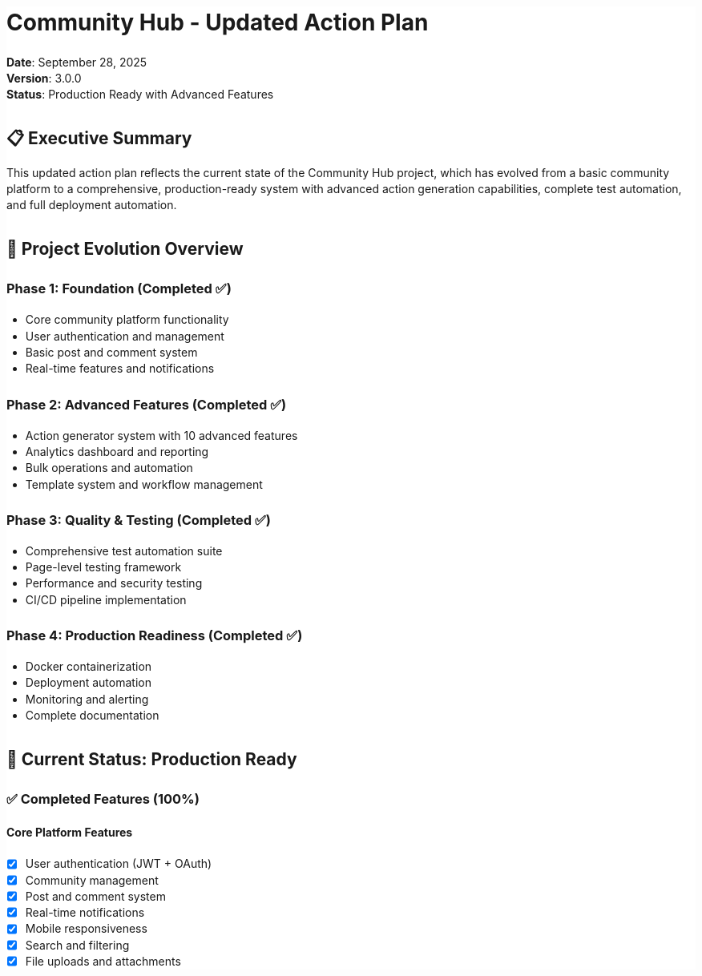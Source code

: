 # Community Hub - Updated Action Plan
**Date**: September 28, 2025  
**Version**: 3.0.0  
**Status**: Production Ready with Advanced Features

## 📋 Executive Summary

This updated action plan reflects the current state of the Community Hub project, which has evolved from a basic community platform to a comprehensive, production-ready system with advanced action generation capabilities, complete test automation, and full deployment automation.

## 🎯 Project Evolution Overview

### **Phase 1: Foundation (Completed ✅)**
- Core community platform functionality
- User authentication and management
- Basic post and comment system
- Real-time features and notifications

### **Phase 2: Advanced Features (Completed ✅)**
- Action generator system with 10 advanced features
- Analytics dashboard and reporting
- Bulk operations and automation
- Template system and workflow management

### **Phase 3: Quality & Testing (Completed ✅)**
- Comprehensive test automation suite
- Page-level testing framework
- Performance and security testing
- CI/CD pipeline implementation

### **Phase 4: Production Readiness (Completed ✅)**
- Docker containerization
- Deployment automation
- Monitoring and alerting
- Complete documentation

## 🚀 Current Status: Production Ready

### **✅ Completed Features (100%)**

#### **Core Platform Features**
- [x] User authentication (JWT + OAuth)
- [x] Community management
- [x] Post and comment system
- [x] Real-time notifications
- [x] Mobile responsiveness
- [x] Search and filtering
- [x] File uploads and attachments
